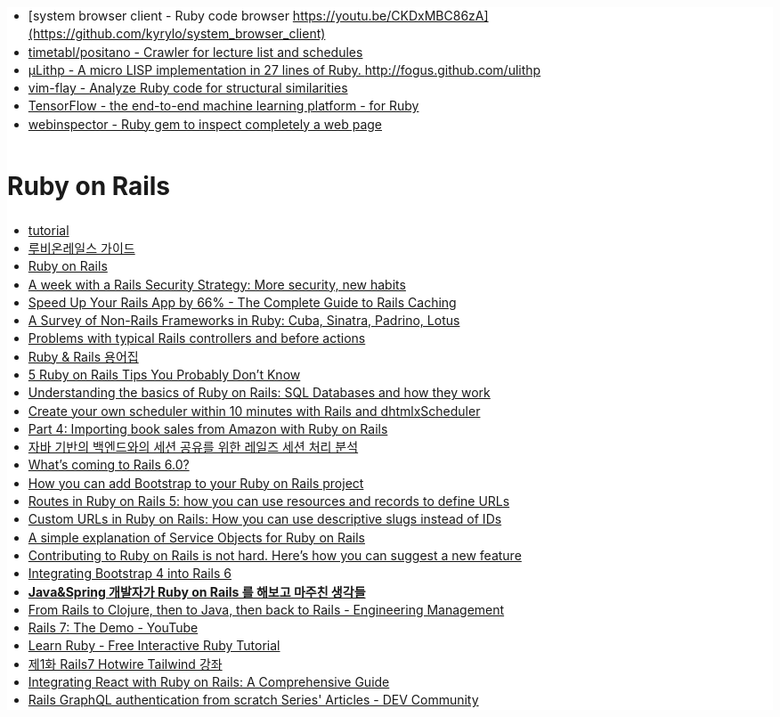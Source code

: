 * [system browser client - Ruby code browser https://youtu.be/CKDxMBC86zA](https://github.com/kyrylo/system_browser_client)
* [timetabl/positano - Crawler for lecture list and schedules](https://github.com/timetabl/positano)
* [μLithp - A micro LISP implementation in 27 lines of Ruby. http://fogus.github.com/ulithp ](https://github.com/fogus/ulithp)
* [vim-flay - Analyze Ruby code for structural similarities](https://github.com/prophittcorey/vim-flay)
* [TensorFlow - the end-to-end machine learning platform - for Ruby](https://github.com/ankane/tensorflow)
* [webinspector - Ruby gem to inspect completely a web page](https://github.com/davidesantangelo/webinspector)

# Ruby on Rails
* [tutorial](https://www.railstutorial.org/book)
* [루비온레일스 가이드](https://rorlab.gitbooks.io/railsguidebook)
* [Ruby on Rails](https://www.youtube.com/playlist?list=PLxxA5z-8B2xmrhj6U1Id6aEjMHV41PrwU)
* [A week with a Rails Security Strategy: More security, new habits](https://www.airpair.com/ruby-on-rails/posts/a-week-with-a-rails-security-strategy)
* [Speed Up Your Rails App by 66% - The Complete Guide to Rails Caching](http://www.nateberkopec.com/2015/07/15/the-complete-guide-to-rails-caching.html)
* [A Survey of Non-Rails Frameworks in Ruby: Cuba, Sinatra, Padrino, Lotus](http://blog.codeship.com/a-survey-of-non-rails-frameworks-in-ruby-cuba-sinatra-padrino-lotus/)
* [Problems with typical Rails controllers and before actions](http://blog.ragnarson.com/2015/09/30/problems-with-typical-rails-controllers-and-before-actions.html)
* [Ruby & Rails 용어집](http://rorlab.org/glossaries)
* [5 Ruby on Rails Tips You Probably Don’t Know](https://hackernoon.com/5-ruby-on-rails-tips-you-probably-dont-know-8b80b4a0890f)
* [Understanding the basics of Ruby on Rails: SQL Databases and how they work](https://medium.freecodecamp.org/understanding-the-basics-of-ruby-on-rails-sql-databases-and-how-they-work-7a628cd42073)
* [Create your own scheduler within 10 minutes with Rails and dhtmlxScheduler](https://nishantheblogger.wordpress.com/2015/10/28/create-your-own-scheduler-within-10-minutes-with-rails-and-dhtmlxscheduler/)
* [Part 4: Importing book sales from Amazon with Ruby on Rails](http://lugolabs.com/lugoland/articles/78-part-4-importing-book-sales-from-amazon-with-ruby-on-rails)
* [자바 기반의 백엔드와의 세션 공유를 위한 레일즈 세션 처리 분석](http://tech.lezhin.com/2017/06/01/rails-session)
* [What’s coming to Rails 6.0?](https://medium.com/rubyinside/whats-coming-to-rails-6-0-8ec79eea66da)
* [How you can add Bootstrap to your Ruby on Rails project](https://medium.freecodecamp.org/add-bootstrap-to-your-ruby-on-rails-project-8d76d70d0e3b)
* [Routes in Ruby on Rails 5: how you can use resources and records to define URLs](https://medium.freecodecamp.org/routes-in-ruby-on-rails-5-using-resources-and-records-to-define-urls-411a68afa21a)
* [Custom URLs in Ruby on Rails: How you can use descriptive slugs instead of IDs](https://medium.freecodecamp.org/custom-urls-in-ruby-on-rails-use-descriptive-slugs-instead-of-ids-67c631475a94)
* [A simple explanation of Service Objects for Ruby on Rails](https://medium.freecodecamp.org/service-objects-explained-simply-for-ruby-on-rails-5-a8cc42a5441f)
* [Contributing to Ruby on Rails is not hard. Here’s how you can suggest a new feature](https://medium.freecodecamp.org/contributing-to-ruby-on-rails-is-not-hard-heres-how-you-can-suggest-a-new-feature-11e82ad5a69)
* [Integrating Bootstrap 4 into Rails 6](https://hackernoon.com/integrating-bootstrap-4-into-rails-6-9ae2bbb44999)
* [**Java&Spring 개발자가 Ruby on Rails 를 해보고 마주친 생각들**](https://blog.dramancompany.com/2020/11/java-spring-ruby-on-rails/)
* [From Rails to Clojure, then to Java, then back to Rails - Engineering Management](https://engineering-management.space/post/from-rails-to-clojure-to-java-to-rails/)
* [Rails 7: The Demo - YouTube](https://www.youtube.com/watch?v=mpWFrUwAN88)
* [Learn Ruby - Free Interactive Ruby Tutorial](https://www.learnrubyonline.org/)
* [제1화 Rails7 Hotwire Tailwind 강좌](https://brunch.co.kr/@bamchi/37)
* [Integrating React with Ruby on Rails: A Comprehensive Guide](https://www.bluebash.co/blog/integrating-react-with-ruby-on-rails/)
* [Rails GraphQL authentication from scratch Series' Articles - DEV Community](https://dev.to/alec/series/24739)